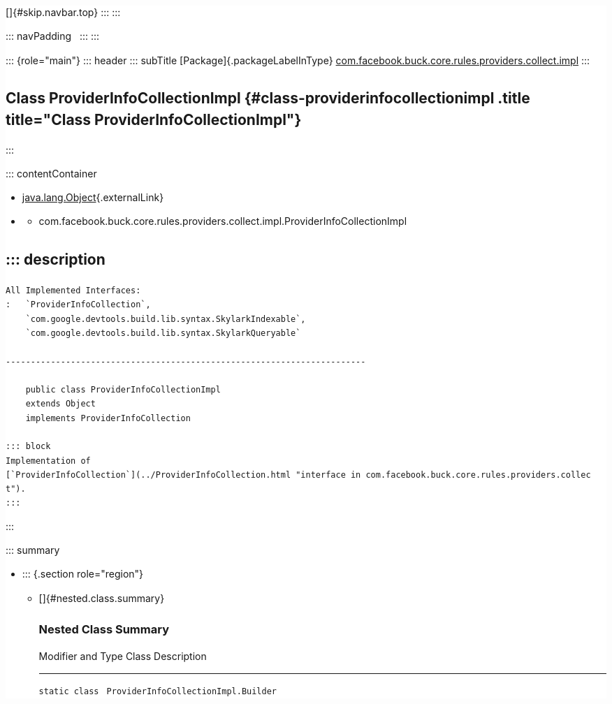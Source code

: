 </div>

[]{#skip.navbar.top}
:::
:::

::: navPadding
 
:::
:::

::: {role="main"}
::: header
::: subTitle
[Package]{.packageLabelInType} [com.facebook.buck.core.rules.providers.collect.impl](package-summary.html)
:::

## Class ProviderInfoCollectionImpl {#class-providerinfocollectionimpl .title title="Class ProviderInfoCollectionImpl"}
:::

::: contentContainer
-   [java.lang.Object](http://docs.oracle.com/javase/7/docs/api/java/lang/Object.html?is-external=true "class or interface in java.lang"){.externalLink}

-   -   com.facebook.buck.core.rules.providers.collect.impl.ProviderInfoCollectionImpl

::: description
-   

    All Implemented Interfaces:
    :   `ProviderInfoCollection`,
        `com.google.devtools.build.lib.syntax.SkylarkIndexable`,
        `com.google.devtools.build.lib.syntax.SkylarkQueryable`

    ------------------------------------------------------------------------

        public class ProviderInfoCollectionImpl
        extends Object
        implements ProviderInfoCollection

    ::: block
    Implementation of
    [`ProviderInfoCollection`](../ProviderInfoCollection.html "interface in com.facebook.buck.core.rules.providers.collect").
    :::
:::

::: summary
-   ::: {.section role="region"}
    -   []{#nested.class.summary}

        ### Nested Class Summary

          Modifier and Type   Class                                  Description
          ------------------- -------------------------------------- -------------
          `static class `     `ProviderInfoCollectionImpl.Builder`    

